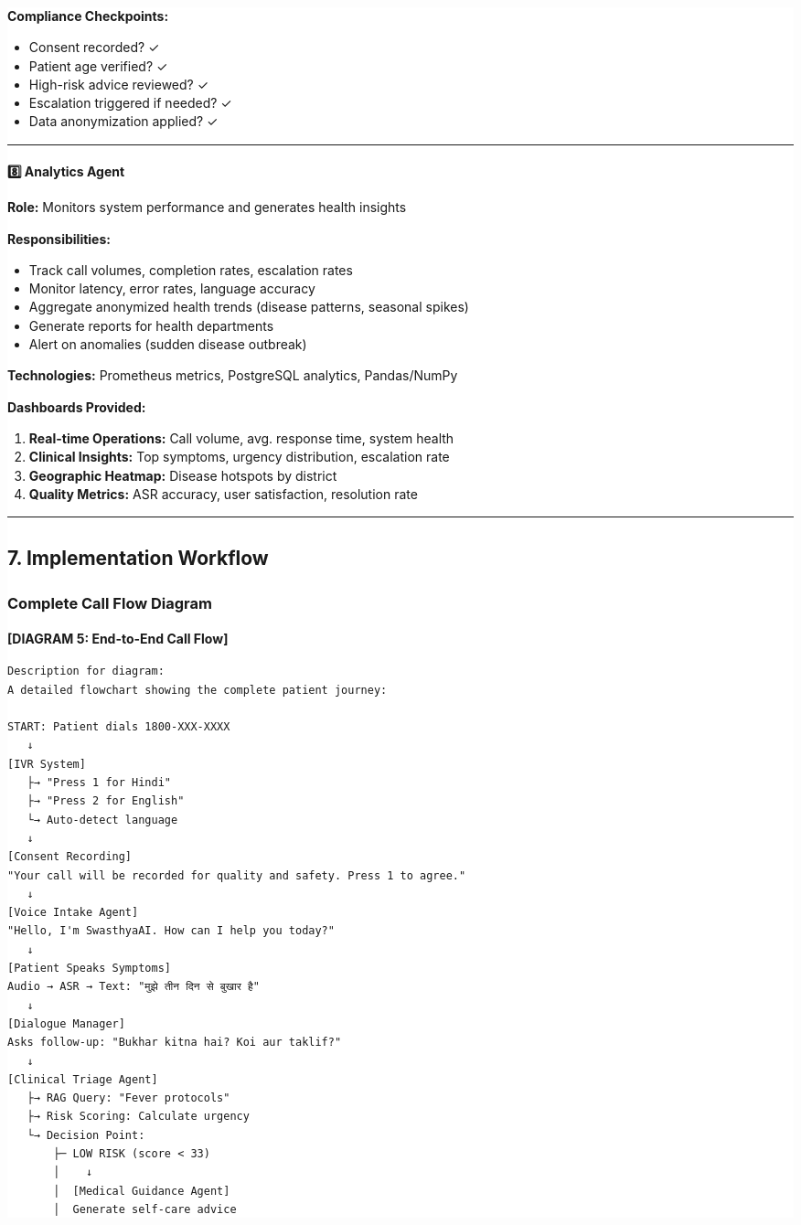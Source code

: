 **Compliance Checkpoints:**
- Consent recorded? ✓
- Patient age verified? ✓
- High-risk advice reviewed? ✓
- Escalation triggered if needed? ✓
- Data anonymization applied? ✓

---

#### 8️⃣ Analytics Agent
**Role:** Monitors system performance and generates health insights

**Responsibilities:**
- Track call volumes, completion rates, escalation rates
- Monitor latency, error rates, language accuracy
- Aggregate anonymized health trends (disease patterns, seasonal spikes)
- Generate reports for health departments
- Alert on anomalies (sudden disease outbreak)

**Technologies:** Prometheus metrics, PostgreSQL analytics, Pandas/NumPy

**Dashboards Provided:**
1. **Real-time Operations:** Call volume, avg. response time, system health
2. **Clinical Insights:** Top symptoms, urgency distribution, escalation rate
3. **Geographic Heatmap:** Disease hotspots by district
4. **Quality Metrics:** ASR accuracy, user satisfaction, resolution rate

---

## 7. Implementation Workflow

### Complete Call Flow Diagram

**[DIAGRAM 5: End-to-End Call Flow]**

```
Description for diagram:
A detailed flowchart showing the complete patient journey:

START: Patient dials 1800-XXX-XXXX
   ↓
[IVR System]
   ├→ "Press 1 for Hindi"
   ├→ "Press 2 for English"
   └→ Auto-detect language
   ↓
[Consent Recording]
"Your call will be recorded for quality and safety. Press 1 to agree."
   ↓
[Voice Intake Agent]
"Hello, I'm SwasthyaAI. How can I help you today?"
   ↓
[Patient Speaks Symptoms]
Audio → ASR → Text: "मुझे तीन दिन से बुखार है"
   ↓
[Dialogue Manager]
Asks follow-up: "Bukhar kitna hai? Koi aur taklif?"
   ↓
[Clinical Triage Agent]
   ├→ RAG Query: "Fever protocols"
   ├→ Risk Scoring: Calculate urgency
   └→ Decision Point:
       ├─ LOW RISK (score < 33)
       │    ↓
       │  [Medical Guidance Agent]
       │  Generate self-care advice
```